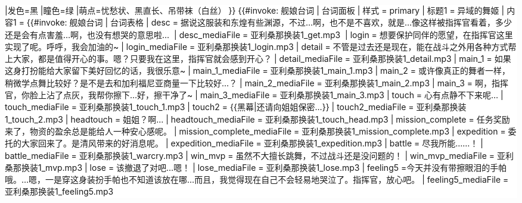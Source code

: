 |发色=黑
|瞳色=绿
|萌点=忧愁状、黑直长、吊带袜（白丝）
}}
{{#invoke: 舰娘台词 | 台词面板 
| 样式 = primary
| 标题1 = 异域的舞姬
| 内容1 = {{#invoke: 舰娘台词 | 台词表格
  | desc = 据说这服装和东煌有些渊源，不过…啊，也不是不喜欢，就是…像这样被指挥官看着，多少还是会有点害羞…啊，也没有想哭的意思啦…
  | desc_mediaFile = 亚利桑那换装1_get.mp3
  | login = 想要保护同伴的愿望，在指挥官这里实现了呢。呼呼，我会加油的~
  | login_mediaFile = 亚利桑那换装1_login.mp3
  | detail = 不管是过去还是现在，能在战斗之外用各种方式帮上大家，都是值得开心的事。嗯？只要我在这里，指挥官就会感到开心？
  | detail_mediaFile = 亚利桑那换装1_detail.mp3
  | main_1 = 如果这身打扮能给大家留下美好回忆的话，我很乐意~
  | main_1_mediaFile = 亚利桑那换装1_main_1.mp3
  | main_2 = 或许像真正的舞者一样，稍微学点舞比较好？是不是去和加利福尼亚商量一下比较好…？
  | main_2_mediaFile = 亚利桑那换装1_main_2.mp3
  | main_3 = 啊，指挥官，你脸上沾了点灰，我帮你擦下…好，擦干净了~
  | main_3_mediaFile = 亚利桑那换装1_main_3.mp3
  | touch = 心有点静不下来呢…
  | touch_mediaFile = 亚利桑那换装1_touch_1.mp3
  | touch2 = {{黑幕|还请向姐姐保密…}}
  | touch2_mediaFile = 亚利桑那换装1_touch_2.mp3
  | headtouch = 姐姐？啊…
  | headtouch_mediaFile = 亚利桑那换装1_touch_head.mp3
  | mission_complete = 任务奖励来了，物资的盈余总是能给人一种安心感呢。
  | mission_complete_mediaFile = 亚利桑那换装1_mission_complete.mp3
  | expedition = 委托的大家回来了。是清风带来的好消息呢。
  | expedition_mediaFile = 亚利桑那换装1_expedition.mp3
  | battle = 尽我所能……！
  | battle_mediaFile = 亚利桑那换装1_warcry.mp3
  | win_mvp = 虽然不大擅长跳舞，不过战斗还是没问题的！
  | win_mvp_mediaFile = 亚利桑那换装1_mvp.mp3
  | lose = 该撤退了对吧…嗯！
  | lose_mediaFile = 亚利桑那换装1_lose.mp3
  | feeling5 =今天并没有带擦眼泪的手帕哦。…嗯，一是穿这身装扮手帕也不知道该放在哪…而且，我觉得现在自己不会轻易地哭泣了。指挥官，放心吧。
  | feeling5_mediaFile = 亚利桑那换装1_feeling5.mp3